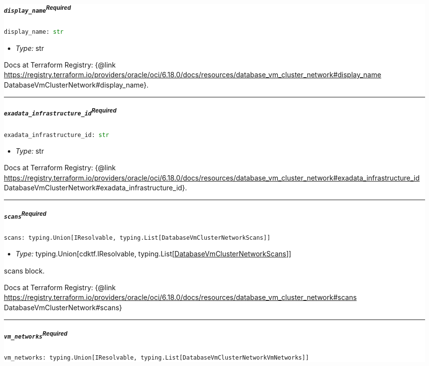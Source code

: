 
##### `display_name`<sup>Required</sup> <a name="display_name" id="rhizo-co-terraform-provider-oci.databaseVmClusterNetwork.DatabaseVmClusterNetworkConfig.property.displayName"></a>

```python
display_name: str
```

- *Type:* str

Docs at Terraform Registry: {@link https://registry.terraform.io/providers/oracle/oci/6.18.0/docs/resources/database_vm_cluster_network#display_name DatabaseVmClusterNetwork#display_name}.

---

##### `exadata_infrastructure_id`<sup>Required</sup> <a name="exadata_infrastructure_id" id="rhizo-co-terraform-provider-oci.databaseVmClusterNetwork.DatabaseVmClusterNetworkConfig.property.exadataInfrastructureId"></a>

```python
exadata_infrastructure_id: str
```

- *Type:* str

Docs at Terraform Registry: {@link https://registry.terraform.io/providers/oracle/oci/6.18.0/docs/resources/database_vm_cluster_network#exadata_infrastructure_id DatabaseVmClusterNetwork#exadata_infrastructure_id}.

---

##### `scans`<sup>Required</sup> <a name="scans" id="rhizo-co-terraform-provider-oci.databaseVmClusterNetwork.DatabaseVmClusterNetworkConfig.property.scans"></a>

```python
scans: typing.Union[IResolvable, typing.List[DatabaseVmClusterNetworkScans]]
```

- *Type:* typing.Union[cdktf.IResolvable, typing.List[<a href="#rhizo-co-terraform-provider-oci.databaseVmClusterNetwork.DatabaseVmClusterNetworkScans">DatabaseVmClusterNetworkScans</a>]]

scans block.

Docs at Terraform Registry: {@link https://registry.terraform.io/providers/oracle/oci/6.18.0/docs/resources/database_vm_cluster_network#scans DatabaseVmClusterNetwork#scans}

---

##### `vm_networks`<sup>Required</sup> <a name="vm_networks" id="rhizo-co-terraform-provider-oci.databaseVmClusterNetwork.DatabaseVmClusterNetworkConfig.property.vmNetworks"></a>

```python
vm_networks: typing.Union[IResolvable, typing.List[DatabaseVmClusterNetworkVmNetworks]]
```
